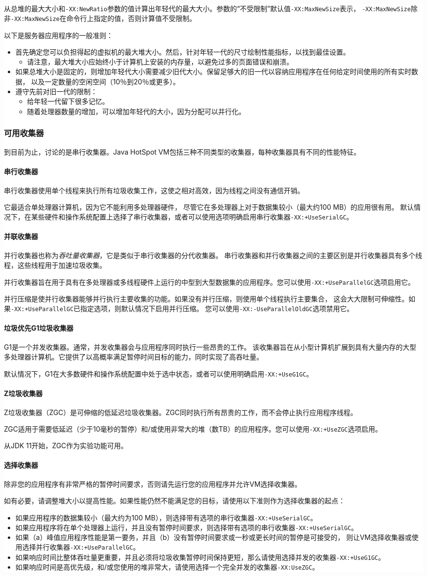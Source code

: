 从总堆的最大大小和`-XX:NewRatio`参数的值计算出年轻代的最大大小。参数的“不受限制”默认值`-XX:MaxNewSize`表示，
`-XX:MaxNewSize`除非`-XX:MaxNewSize`在命令行上指定的值，否则计算值不受限制。

以下是服务器应用程序的一般准则：

- 首先确定您可以负担得起的虚拟机的最大堆大小。然后，针对年轻一代的尺寸绘制性能指标，以找到最佳设置。
  - 请注意，最大堆大小应始终小于计算机上安装的内存量，以避免过多的页面错误和崩溃。
- 如果总堆大小是固定的，则增加年轻代大小需要减少旧代大小。保留足够大的旧一代以容纳应用程序在任何给定时间使用的所有实时数据，
以及一定数量的空闲空间（10％到20％或更多）。
- 遵守先前对旧一代的限制：
  - 给年轻一代留下很多记忆。
  - 随着处理器数量的增加，可以增加年轻代的大小，因为分配可以并行化。
  

### 可用收集器  

到目前为止，讨论的是串行收集器。Java HotSpot VM包括三种不同类型的收集器，每种收集器具有不同的性能特征。

#### 串行收集器

串行收集器使用单个线程来执行所有垃圾收集工作，这使之相对高效，因为线程之间没有通信开销。

它最适合单处理器计算机，因为它不能利用多处理器硬件，
尽管它在多处理器上对于数据集较小（最大约100 MB）的应用很有用。
默认情况下，在某些硬件和操作系统配置上选择了串行收集器，或者可以使用选项明确启用串行收集器`-XX:+UseSerialGC`。

#### 并联收集器

并行收集器也称为*吞吐量收集器*，它是类似于串行收集器的分代收集器。
串行收集器和并行收集器之间的主要区别是并行收集器具有多个线程，这些线程用于加速垃圾收集。

并行收集器旨在用于具有在多处理器或多线程硬件上运行的中型到大型数据集的应用程序。您可以使用`-XX:+UseParallelGC`选项启用它。

并行压缩是使并行收集器能够并行执行主要收集的功能。如果没有并行压缩，则使用单个线程执行主要集合，
这会大大限制可伸缩性。如果`-XX:+UseParallelGC`已指定选项，则默认情况下启用并行压缩。
您可以使用` -XX:-UseParallelOldGC `选项禁用它。

#### 垃圾优先G1垃圾收集器

G1是一个并发收集器。通常，并发收集器会与应用程序同时执行一些昂贵的工作。
该收集器旨在从小型计算机扩展到具有大量内存的大型多处理器计算机。它提供了以高概率满足暂停时间目标的能力，同时实现了高吞吐量。

默认情况下，G1在大多数硬件和操作系统配置中处于选中状态，或者可以使用明确启用`-XX:+UseG1GC`。

#### Z垃圾收集器

Z垃圾收集器（ZGC）是可伸缩的低延迟垃圾收集器。ZGC同时执行所有昂贵的工作，而不会停止执行应用程序线程。

ZGC适用于需要低延迟（少于10毫秒的暂停）和/或使用非常大的堆（数TB）的应用程序。您可以使用`-XX:+UseZGC`选项启用。

从JDK 11开始，ZGC作为实验功能可用。

#### 选择收集器

除非您的应用程序有非常严格的暂停时间要求，否则请先运行您的应用程序并允许VM选择收集器。

如有必要，请调整堆大小以提高性能。如果性能仍然不能满足您的目标，请使用以下准则作为选择收集器的起点：

- 如果应用程序的数据集较小（最大约为100 MB），则选择带有选项的串行收集器`-XX:+UseSerialGC`。
- 如果应用程序将在单个处理器上运行，并且没有暂停时间要求，则选择带有选项的串行收集器`-XX:+UseSerialGC`。
- 如果（a）峰值应用程序性能是第一要务，并且（b）没有暂停时间要求或一秒或更长时间的暂停是可接受的，
    则让VM选择收集器或使用选择并行收集器`-XX:+UseParallelGC`。
- 如果响应时间比整体吞吐量更重要，并且必须将垃圾收集暂停时间保持更短，那么请使用选择并发的收集器`-XX:+UseG1GC`。
- 如果响应时间是高优先级，和/或您使用的堆非常大，请使用选择一个完全并发的收集器`-XX:UseZGC`。
